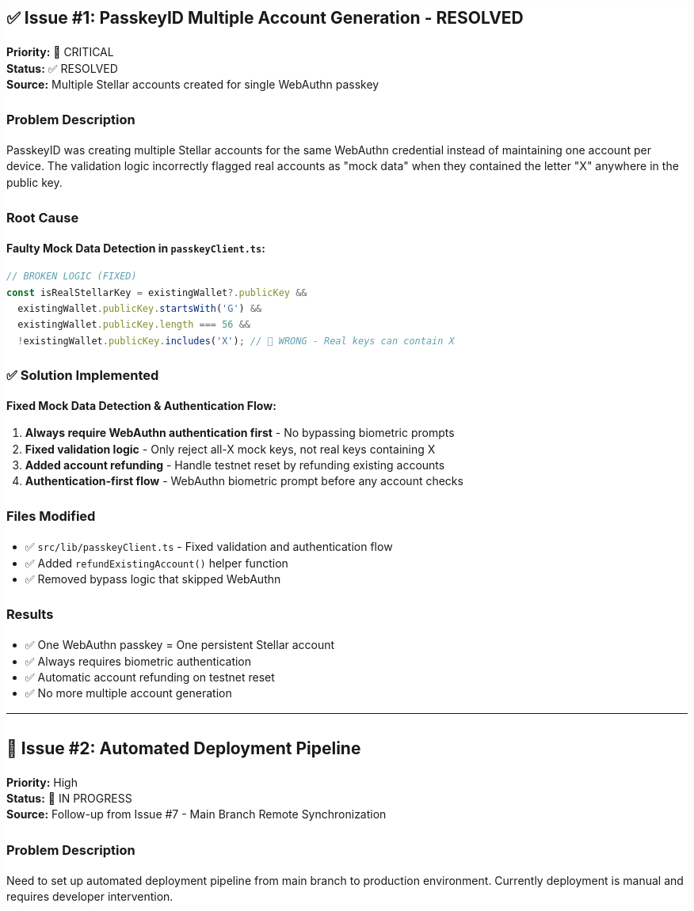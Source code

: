 
## ✅ Issue #1: PasskeyID Multiple Account Generation - RESOLVED
**Priority:** 🔴 CRITICAL  
**Status:** ✅ RESOLVED  
**Source:** Multiple Stellar accounts created for single WebAuthn passkey

### Problem Description
PasskeyID was creating multiple Stellar accounts for the same WebAuthn credential instead of maintaining one account per device. The validation logic incorrectly flagged real accounts as "mock data" when they contained the letter "X" anywhere in the public key.

### Root Cause
**Faulty Mock Data Detection in `passkeyClient.ts`:**
```typescript
// BROKEN LOGIC (FIXED)
const isRealStellarKey = existingWallet?.publicKey && 
  existingWallet.publicKey.startsWith('G') && 
  existingWallet.publicKey.length === 56 &&
  !existingWallet.publicKey.includes('X'); // 🚫 WRONG - Real keys can contain X
```

### ✅ Solution Implemented
**Fixed Mock Data Detection & Authentication Flow:**
1. **Always require WebAuthn authentication first** - No bypassing biometric prompts
2. **Fixed validation logic** - Only reject all-X mock keys, not real keys containing X
3. **Added account refunding** - Handle testnet reset by refunding existing accounts
4. **Authentication-first flow** - WebAuthn biometric prompt before any account checks

### Files Modified
- ✅ `src/lib/passkeyClient.ts` - Fixed validation and authentication flow
- ✅ Added `refundExistingAccount()` helper function
- ✅ Removed bypass logic that skipped WebAuthn

### Results
- ✅ One WebAuthn passkey = One persistent Stellar account
- ✅ Always requires biometric authentication
- ✅ Automatic account refunding on testnet reset
- ✅ No more multiple account generation

---

## 🚀 Issue #2: Automated Deployment Pipeline
**Priority:** High  
**Status:** 🚧 IN PROGRESS  
**Source:** Follow-up from Issue #7 - Main Branch Remote Synchronization

### Problem Description
Need to set up automated deployment pipeline from main branch to production environment. Currently deployment is manual and requires developer intervention.
